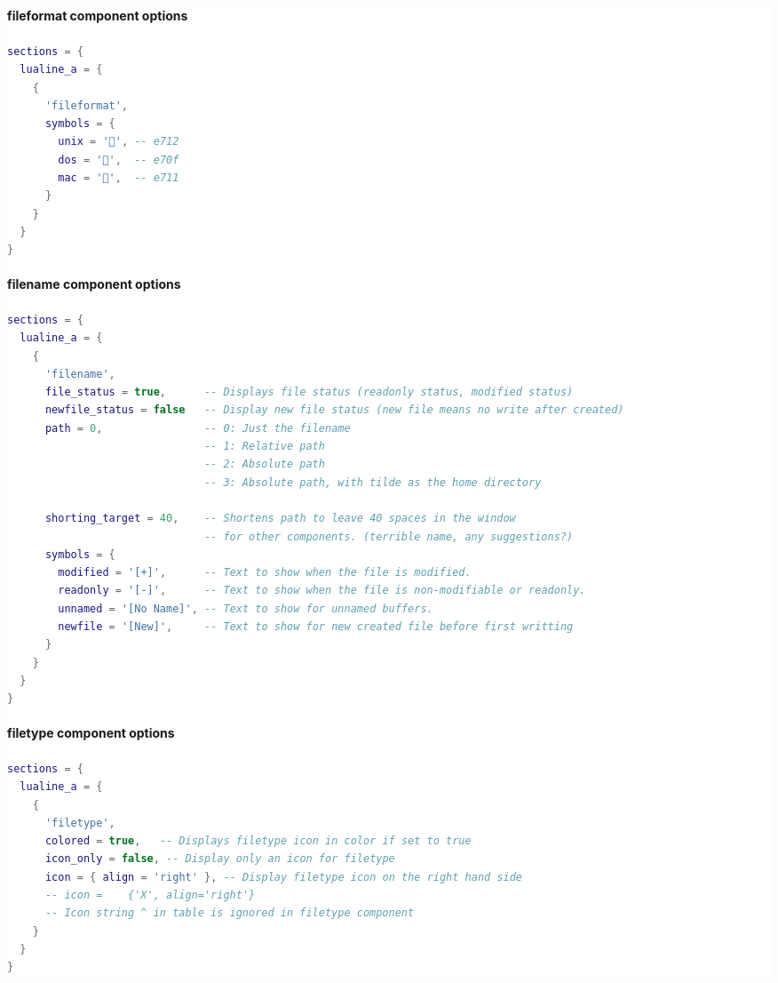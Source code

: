 #### fileformat component options

```lua
sections = {
  lualine_a = {
    {
      'fileformat',
      symbols = {
        unix = '', -- e712
        dos = '',  -- e70f
        mac = '',  -- e711
      }
    }
  }
}
```

#### filename component options

```lua
sections = {
  lualine_a = {
    {
      'filename',
      file_status = true,      -- Displays file status (readonly status, modified status)
      newfile_status = false   -- Display new file status (new file means no write after created)
      path = 0,                -- 0: Just the filename
                               -- 1: Relative path
                               -- 2: Absolute path
                               -- 3: Absolute path, with tilde as the home directory

      shorting_target = 40,    -- Shortens path to leave 40 spaces in the window
                               -- for other components. (terrible name, any suggestions?)
      symbols = {
        modified = '[+]',      -- Text to show when the file is modified.
        readonly = '[-]',      -- Text to show when the file is non-modifiable or readonly.
        unnamed = '[No Name]', -- Text to show for unnamed buffers.
        newfile = '[New]',     -- Text to show for new created file before first writting
      }
    }
  }
}
```

#### filetype component options

```lua
sections = {
  lualine_a = {
    {
      'filetype',
      colored = true,   -- Displays filetype icon in color if set to true
      icon_only = false, -- Display only an icon for filetype
      icon = { align = 'right' }, -- Display filetype icon on the right hand side
      -- icon =    {'X', align='right'}
      -- Icon string ^ in table is ignored in filetype component
    }
  }
}
```
